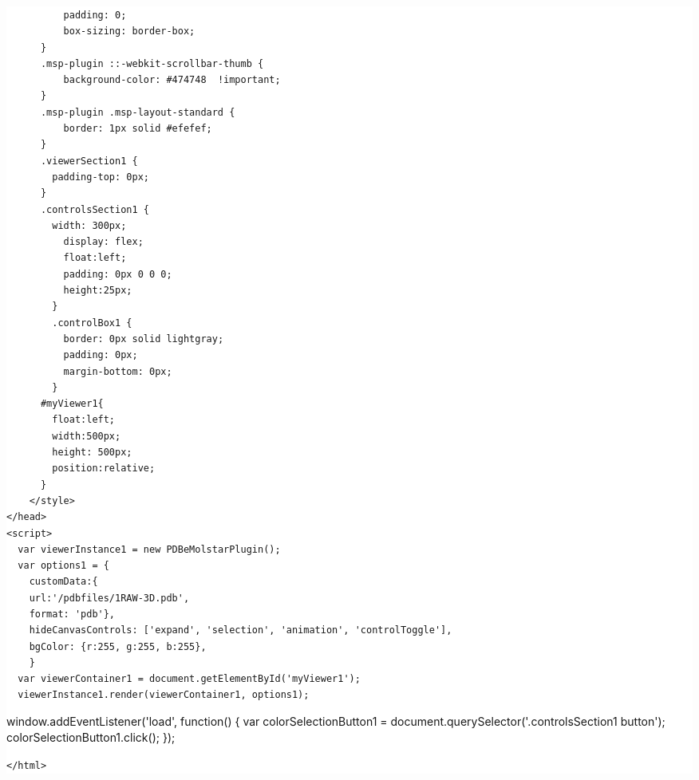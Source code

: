               padding: 0;
              box-sizing: border-box;
          }
          .msp-plugin ::-webkit-scrollbar-thumb {
              background-color: #474748  !important;
          }
          .msp-plugin .msp-layout-standard {
              border: 1px solid #efefef;
          }
          .viewerSection1 {
            padding-top: 0px;
          }
          .controlsSection1 {
            width: 300px;
              display: flex;
              float:left;
              padding: 0px 0 0 0;
              height:25px;
            }
            .controlBox1 {
              border: 0px solid lightgray;
              padding: 0px;
              margin-bottom: 0px;
            }
          #myViewer1{
            float:left;
            width:500px;
            height: 500px;
            position:relative;
          }
        </style>
    </head>
    <script>
      var viewerInstance1 = new PDBeMolstarPlugin();
      var options1 = {
        customData:{
        url:'/pdbfiles/1RAW-3D.pdb',
        format: 'pdb'},
        hideCanvasControls: ['expand', 'selection', 'animation', 'controlToggle'],
        bgColor: {r:255, g:255, b:255},
        }
      var viewerContainer1 = document.getElementById('myViewer1');
      viewerInstance1.render(viewerContainer1, options1);
  window.addEventListener('load', function() {
    var colorSelectionButton1 = document.querySelector('.controlsSection1 button');
    colorSelectionButton1.click();
  });
    </script>
    
    </html>